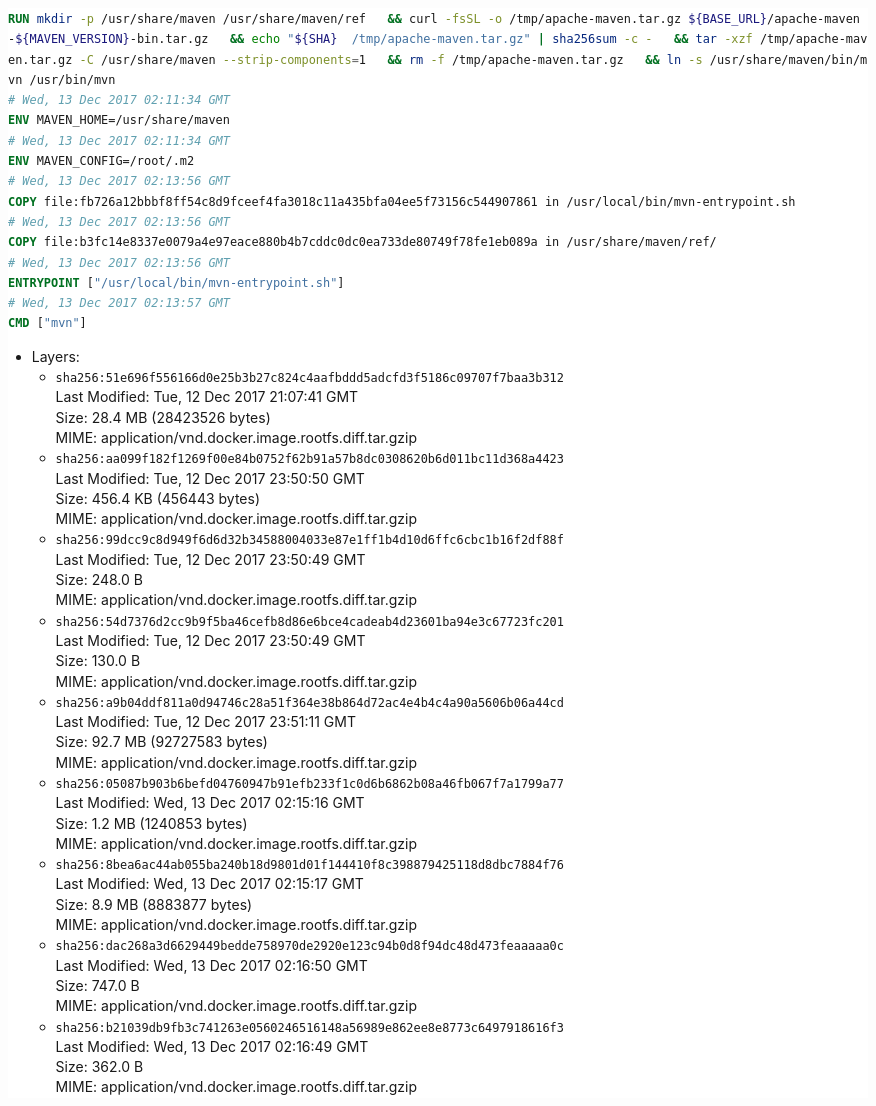 ```dockerfile
RUN mkdir -p /usr/share/maven /usr/share/maven/ref   && curl -fsSL -o /tmp/apache-maven.tar.gz ${BASE_URL}/apache-maven-${MAVEN_VERSION}-bin.tar.gz   && echo "${SHA}  /tmp/apache-maven.tar.gz" | sha256sum -c -   && tar -xzf /tmp/apache-maven.tar.gz -C /usr/share/maven --strip-components=1   && rm -f /tmp/apache-maven.tar.gz   && ln -s /usr/share/maven/bin/mvn /usr/bin/mvn
# Wed, 13 Dec 2017 02:11:34 GMT
ENV MAVEN_HOME=/usr/share/maven
# Wed, 13 Dec 2017 02:11:34 GMT
ENV MAVEN_CONFIG=/root/.m2
# Wed, 13 Dec 2017 02:13:56 GMT
COPY file:fb726a12bbbf8ff54c8d9fceef4fa3018c11a435bfa04ee5f73156c544907861 in /usr/local/bin/mvn-entrypoint.sh 
# Wed, 13 Dec 2017 02:13:56 GMT
COPY file:b3fc14e8337e0079a4e97eace880b4b7cddc0dc0ea733de80749f78fe1eb089a in /usr/share/maven/ref/ 
# Wed, 13 Dec 2017 02:13:56 GMT
ENTRYPOINT ["/usr/local/bin/mvn-entrypoint.sh"]
# Wed, 13 Dec 2017 02:13:57 GMT
CMD ["mvn"]
```

-	Layers:
	-	`sha256:51e696f556166d0e25b3b27c824c4aafbddd5adcfd3f5186c09707f7baa3b312`  
		Last Modified: Tue, 12 Dec 2017 21:07:41 GMT  
		Size: 28.4 MB (28423526 bytes)  
		MIME: application/vnd.docker.image.rootfs.diff.tar.gzip
	-	`sha256:aa099f182f1269f00e84b0752f62b91a57b8dc0308620b6d011bc11d368a4423`  
		Last Modified: Tue, 12 Dec 2017 23:50:50 GMT  
		Size: 456.4 KB (456443 bytes)  
		MIME: application/vnd.docker.image.rootfs.diff.tar.gzip
	-	`sha256:99dcc9c8d949f6d6d32b34588004033e87e1ff1b4d10d6ffc6cbc1b16f2df88f`  
		Last Modified: Tue, 12 Dec 2017 23:50:49 GMT  
		Size: 248.0 B  
		MIME: application/vnd.docker.image.rootfs.diff.tar.gzip
	-	`sha256:54d7376d2cc9b9f5ba46cefb8d86e6bce4cadeab4d23601ba94e3c67723fc201`  
		Last Modified: Tue, 12 Dec 2017 23:50:49 GMT  
		Size: 130.0 B  
		MIME: application/vnd.docker.image.rootfs.diff.tar.gzip
	-	`sha256:a9b04ddf811a0d94746c28a51f364e38b864d72ac4e4b4c4a90a5606b06a44cd`  
		Last Modified: Tue, 12 Dec 2017 23:51:11 GMT  
		Size: 92.7 MB (92727583 bytes)  
		MIME: application/vnd.docker.image.rootfs.diff.tar.gzip
	-	`sha256:05087b903b6befd04760947b91efb233f1c0d6b6862b08a46fb067f7a1799a77`  
		Last Modified: Wed, 13 Dec 2017 02:15:16 GMT  
		Size: 1.2 MB (1240853 bytes)  
		MIME: application/vnd.docker.image.rootfs.diff.tar.gzip
	-	`sha256:8bea6ac44ab055ba240b18d9801d01f144410f8c398879425118d8dbc7884f76`  
		Last Modified: Wed, 13 Dec 2017 02:15:17 GMT  
		Size: 8.9 MB (8883877 bytes)  
		MIME: application/vnd.docker.image.rootfs.diff.tar.gzip
	-	`sha256:dac268a3d6629449bedde758970de2920e123c94b0d8f94dc48d473feaaaaa0c`  
		Last Modified: Wed, 13 Dec 2017 02:16:50 GMT  
		Size: 747.0 B  
		MIME: application/vnd.docker.image.rootfs.diff.tar.gzip
	-	`sha256:b21039db9fb3c741263e0560246516148a56989e862ee8e8773c6497918616f3`  
		Last Modified: Wed, 13 Dec 2017 02:16:49 GMT  
		Size: 362.0 B  
		MIME: application/vnd.docker.image.rootfs.diff.tar.gzip
